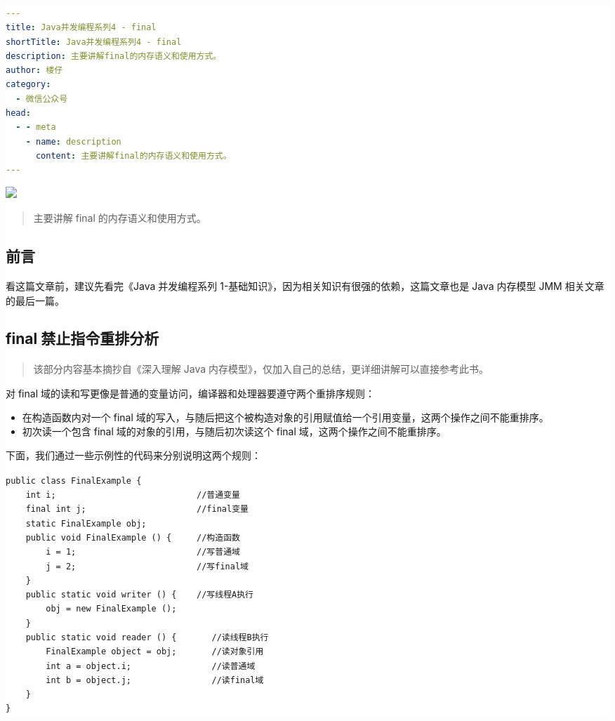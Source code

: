 ```yaml
---
title: Java并发编程系列4 - final
shortTitle: Java并发编程系列4 - final
description: 主要讲解final的内存语义和使用方式。
author: 楼仔
category:
  - 微信公众号
head:
  - - meta
    - name: description
      content: 主要讲解final的内存语义和使用方式。
---
```


![](https://mmbiz.qpic.cn/mmbiz_png/sXFqMxQoVLHMGBBGMicblbAiaMia4Z9QH8Nrq8FaJQBlOBcKyaTibK0cJEnxHjtLW8snPk1mhOW9wvNibAhgeA9nYJA/640?wx_fmt=png)

> 主要讲解 final 的内存语义和使用方式。

## 前言

看这篇文章前，建议先看完《Java 并发编程系列 1-基础知识》，因为相关知识有很强的依赖，这篇文章也是 Java 内存模型 JMM 相关文章的最后一篇。

## final 禁止指令重排分析

> 该部分内容基本摘抄自《深入理解 Java 内存模型》，仅加入自己的总结，更详细讲解可以直接参考此书。

对 final 域的读和写更像是普通的变量访问，编译器和处理器要遵守两个重排序规则：

- 在构造函数内对一个 final 域的写入，与随后把这个被构造对象的引用赋值给一个引用变量，这两个操作之间不能重排序。
- 初次读一个包含 final 域的对象的引用，与随后初次读这个 final 域，这两个操作之间不能重排序。

下面，我们通过一些示例性的代码来分别说明这两个规则：

```
public class FinalExample {
    int i;                            //普通变量
    final int j;                      //final变量
    static FinalExample obj;
    public void FinalExample () {     //构造函数
        i = 1;                        //写普通域
        j = 2;                        //写final域
    }
    public static void writer () {    //写线程A执行
        obj = new FinalExample ();
    }
    public static void reader () {       //读线程B执行
        FinalExample object = obj;       //读对象引用
        int a = object.i;                //读普通域
        int b = object.j;                //读final域
    }
}
```
